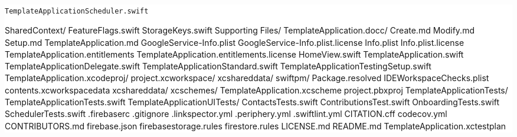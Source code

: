    TemplateApplicationScheduler.swift
  SharedContext/
    FeatureFlags.swift
    StorageKeys.swift
  Supporting Files/
    TemplateApplication.docc/
      Create.md
      Modify.md
      Setup.md
      TemplateApplication.md
    GoogleService-Info.plist
    GoogleService-Info.plist.license
    Info.plist
    Info.plist.license
    TemplateApplication.entitlements
    TemplateApplication.entitlements.license
  HomeView.swift
  TemplateApplication.swift
  TemplateApplicationDelegate.swift
  TemplateApplicationStandard.swift
  TemplateApplicationTestingSetup.swift
TemplateApplication.xcodeproj/
  project.xcworkspace/
    xcshareddata/
      swiftpm/
        Package.resolved
      IDEWorkspaceChecks.plist
    contents.xcworkspacedata
  xcshareddata/
    xcschemes/
      TemplateApplication.xcscheme
  project.pbxproj
TemplateApplicationTests/
  TemplateApplicationTests.swift
TemplateApplicationUITests/
  ContactsTests.swift
  ContributionsTest.swift
  OnboardingTests.swift
  SchedulerTests.swift
.firebaserc
.gitignore
.linkspector.yml
.periphery.yml
.swiftlint.yml
CITATION.cff
codecov.yml
CONTRIBUTORS.md
firebase.json
firebasestorage.rules
firestore.rules
LICENSE.md
README.md
TemplateApplication.xctestplan
